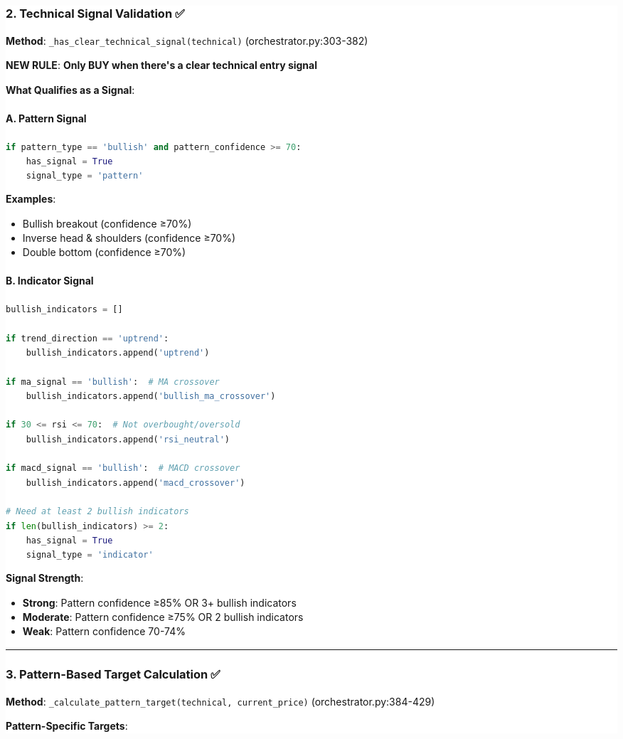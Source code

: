 ### 2. Technical Signal Validation ✅

**Method**: `_has_clear_technical_signal(technical)` (orchestrator.py:303-382)

**NEW RULE**: **Only BUY when there's a clear technical entry signal**

**What Qualifies as a Signal**:

#### A. Pattern Signal
```python
if pattern_type == 'bullish' and pattern_confidence >= 70:
    has_signal = True
    signal_type = 'pattern'
```

**Examples**:
- Bullish breakout (confidence ≥70%)
- Inverse head & shoulders (confidence ≥70%)
- Double bottom (confidence ≥70%)

#### B. Indicator Signal
```python
bullish_indicators = []

if trend_direction == 'uptrend':
    bullish_indicators.append('uptrend')

if ma_signal == 'bullish':  # MA crossover
    bullish_indicators.append('bullish_ma_crossover')

if 30 <= rsi <= 70:  # Not overbought/oversold
    bullish_indicators.append('rsi_neutral')

if macd_signal == 'bullish':  # MACD crossover
    bullish_indicators.append('macd_crossover')

# Need at least 2 bullish indicators
if len(bullish_indicators) >= 2:
    has_signal = True
    signal_type = 'indicator'
```

**Signal Strength**:
- **Strong**: Pattern confidence ≥85% OR 3+ bullish indicators
- **Moderate**: Pattern confidence ≥75% OR 2 bullish indicators
- **Weak**: Pattern confidence 70-74%

---

### 3. Pattern-Based Target Calculation ✅

**Method**: `_calculate_pattern_target(technical, current_price)` (orchestrator.py:384-429)

**Pattern-Specific Targets**:
